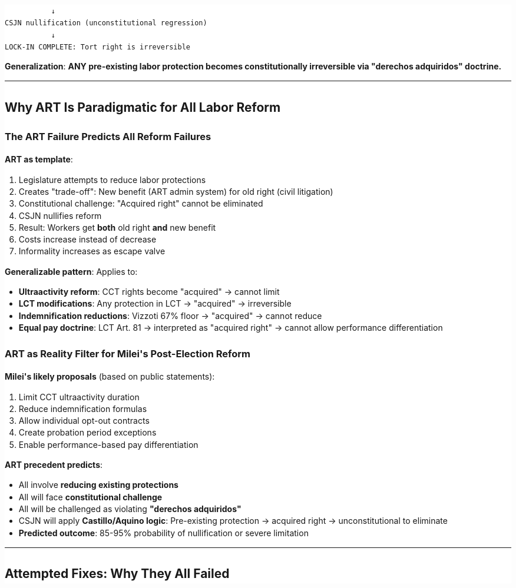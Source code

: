 ```
           ↓
CSJN nullification (unconstitutional regression)
           ↓
LOCK-IN COMPLETE: Tort right is irreversible
```

**Generalization**: **ANY pre-existing labor protection becomes constitutionally irreversible via "derechos adquiridos" doctrine.**

---

## Why ART Is Paradigmatic for All Labor Reform

### The ART Failure Predicts All Reform Failures

**ART as template**:
1. Legislature attempts to reduce labor protections
2. Creates "trade-off": New benefit (ART admin system) for old right (civil litigation)
3. Constitutional challenge: "Acquired right" cannot be eliminated
4. CSJN nullifies reform
5. Result: Workers get **both** old right **and** new benefit
6. Costs increase instead of decrease
7. Informality increases as escape valve

**Generalizable pattern**: Applies to:
- **Ultraactivity reform**: CCT rights become "acquired" → cannot limit
- **LCT modifications**: Any protection in LCT → "acquired" → irreversible
- **Indemnification reductions**: Vizzoti 67% floor → "acquired" → cannot reduce
- **Equal pay doctrine**: LCT Art. 81 → interpreted as "acquired right" → cannot allow performance differentiation

### ART as Reality Filter for Milei's Post-Election Reform

**Milei's likely proposals** (based on public statements):
1. Limit CCT ultraactivity duration
2. Reduce indemnification formulas
3. Allow individual opt-out contracts
4. Create probation period exceptions
5. Enable performance-based pay differentiation

**ART precedent predicts**:
- All involve **reducing existing protections**
- All will face **constitutional challenge**
- All will be challenged as violating **"derechos adquiridos"**
- CSJN will apply **Castillo/Aquino logic**: Pre-existing protection → acquired right → unconstitutional to eliminate
- **Predicted outcome**: 85-95% probability of nullification or severe limitation

---

## Attempted Fixes: Why They All Failed
